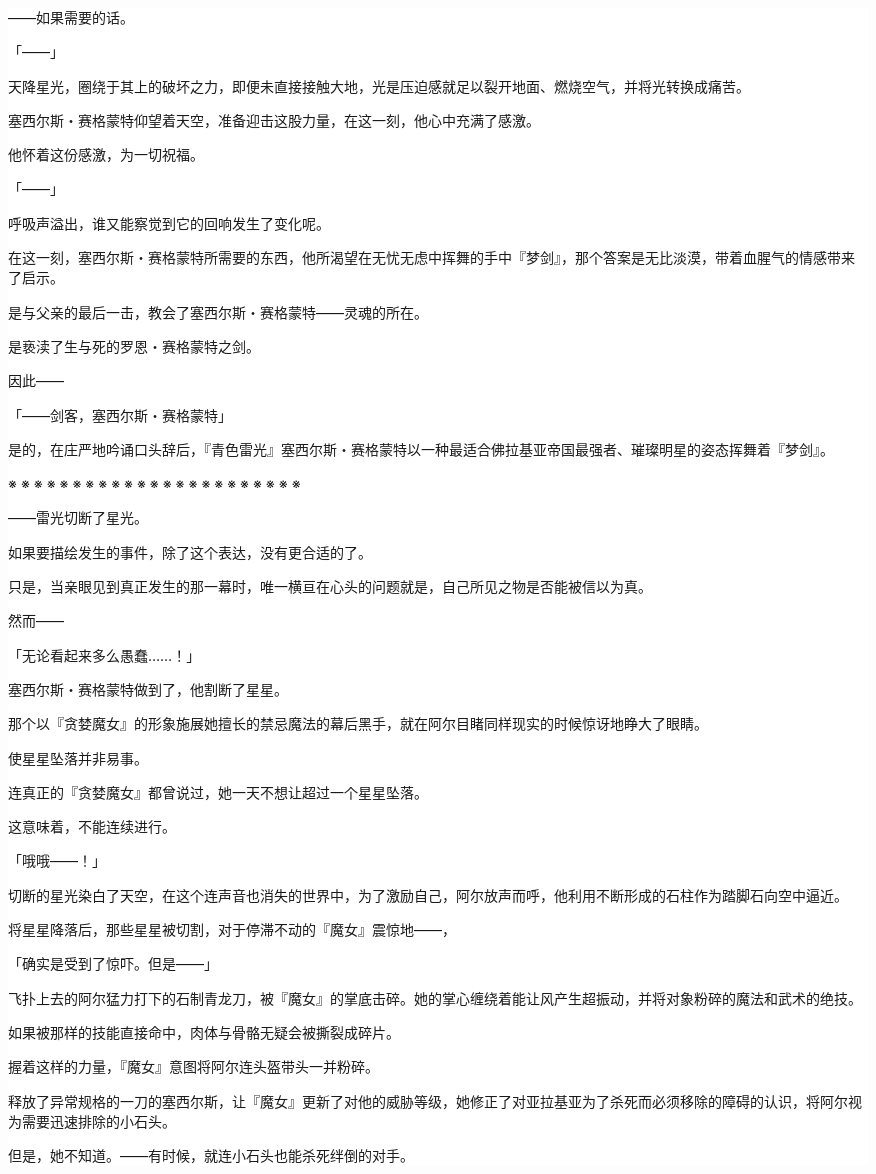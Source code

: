 ——如果需要的话。

「——」

天降星光，圈绕于其上的破坏之力，即便未直接接触大地，光是压迫感就足以裂开地面、燃烧空气，并将光转换成痛苦。

塞西尔斯・赛格蒙特仰望着天空，准备迎击这股力量，在这一刻，他心中充满了感激。

他怀着这份感激，为一切祝福。

「——」

呼吸声溢出，谁又能察觉到它的回响发生了变化呢。

在这一刻，塞西尔斯・赛格蒙特所需要的东西，他所渴望在无忧无虑中挥舞的手中『梦剑』，那个答案是无比淡漠，带着血腥气的情感带来了启示。

是与父亲的最后一击，教会了塞西尔斯・赛格蒙特——灵魂的所在。

是亵渎了生与死的罗恩・赛格蒙特之剑。

因此——

「――剑客，塞西尔斯・赛格蒙特」

是的，在庄严地吟诵口头辞后，『青色雷光』塞西尔斯・赛格蒙特以一种最适合佛拉基亚帝国最强者、璀璨明星的姿态挥舞着『梦剑』。

※ ※ ※ ※ ※ ※ ※ ※ ※ ※ ※ ※ ※ ※ ※ ※ ※ ※ ※ ※ ※ ※ ※

――雷光切断了星光。

如果要描绘发生的事件，除了这个表达，没有更合适的了。

只是，当亲眼见到真正发生的那一幕时，唯一横亘在心头的问题就是，自己所见之物是否能被信以为真。

然而――

「无论看起来多么愚蠢……！」

塞西尔斯・赛格蒙特做到了，他割断了星星。

那个以『贪婪魔女』的形象施展她擅长的禁忌魔法的幕后黑手，就在阿尔目睹同样现实的时候惊讶地睁大了眼睛。

使星星坠落并非易事。

连真正的『贪婪魔女』都曾说过，她一天不想让超过一个星星坠落。

这意味着，不能连续进行。

「哦哦——！」

切断的星光染白了天空，在这个连声音也消失的世界中，为了激励自己，阿尔放声而呼，他利用不断形成的石柱作为踏脚石向空中逼近。

将星星降落后，那些星星被切割，对于停滞不动的『魔女』震惊地——，

「确实是受到了惊吓。但是——」

飞扑上去的阿尔猛力打下的石制青龙刀，被『魔女』的掌底击碎。她的掌心缠绕着能让风产生超振动，并将对象粉碎的魔法和武术的绝技。

如果被那样的技能直接命中，肉体与骨骼无疑会被撕裂成碎片。

握着这样的力量，『魔女』意图将阿尔连头盔带头一并粉碎。

释放了异常规格的一刀的塞西尔斯，让『魔女』更新了对他的威胁等级，她修正了对亚拉基亚为了杀死而必须移除的障碍的认识，将阿尔视为需要迅速排除的小石头。

但是，她不知道。——有时候，就连小石头也能杀死绊倒的对手。

